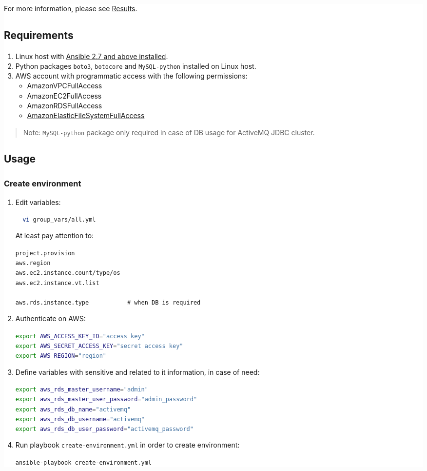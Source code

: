  For more information, please see [Results](#results).



## Requirements

 1. Linux host with [Ansible 2.7 and above installed](https://docs.ansible.com/ansible/devel/installation_guide/intro_installation.html).
 2. Python packages `boto3`, `botocore` and `MySQL-python` installed on Linux host.
 3. AWS account with programmatic access with the following permissions:
    * AmazonVPCFullAccess
    * AmazonEC2FullAccess
    * AmazonRDSFullAccess
    * [AmazonElasticFileSystemFullAccess](https://docs.aws.amazon.com/efs/latest/ug/access-control-managing-permissions.html#access-policy-examples-aws-managed)
 > Note: `MySQL-python` package only required in case of DB usage for ActiveMQ JDBC cluster.


## Usage

### Create environment

 1. Edit variables:
    ```bash
      vi group_vars/all.yml
    ```
     At least pay attention to:
    ```
    project.provision
    aws.region
    aws.ec2.instance.count/type/os
    aws.ec2.instance.vt.list

    aws.rds.instance.type           # when DB is required
    ```

 2. Authenticate on AWS:
    ```bash
    export AWS_ACCESS_KEY_ID="access key"
    export AWS_SECRET_ACCESS_KEY="secret access key"
    export AWS_REGION="region"
    ```

 3. Define variables with sensitive and related to it information, in case of need:
    ```bash
    export aws_rds_master_username="admin"
    export aws_rds_master_user_password="admin_password"
    export aws_rds_db_name="activemq"
    export aws_rds_db_username="activemq"
    export aws_rds_db_user_password="activemq_password"
    ```

 4. Run playbook `create-environment.yml` in order to create environment:
    ```bash
    ansible-playbook create-environment.yml
    ```
